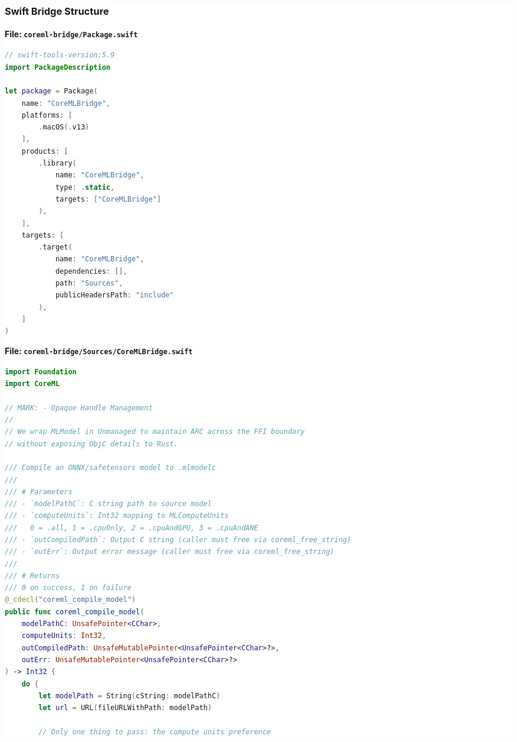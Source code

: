 ### Swift Bridge Structure

**File: `coreml-bridge/Package.swift`**

```swift
// swift-tools-version:5.9
import PackageDescription

let package = Package(
    name: "CoreMLBridge",
    platforms: [
        .macOS(.v13)
    ],
    products: [
        .library(
            name: "CoreMLBridge",
            type: .static,
            targets: ["CoreMLBridge"]
        ),
    ],
    targets: [
        .target(
            name: "CoreMLBridge",
            dependencies: [],
            path: "Sources",
            publicHeadersPath: "include"
        ),
    ]
)
```

**File: `coreml-bridge/Sources/CoreMLBridge.swift`**

```swift
import Foundation
import CoreML

// MARK: - Opaque Handle Management
//
// We wrap MLModel in Unmanaged to maintain ARC across the FFI boundary
// without exposing ObjC details to Rust.

/// Compile an ONNX/safetensors model to .mlmodelc
///
/// # Parameters
/// - `modelPathC`: C string path to source model
/// - `computeUnits`: Int32 mapping to MLComputeUnits
///   0 = .all, 1 = .cpuOnly, 2 = .cpuAndGPU, 3 = .cpuAndANE
/// - `outCompiledPath`: Output C string (caller must free via coreml_free_string)
/// - `outErr`: Output error message (caller must free via coreml_free_string)
///
/// # Returns
/// 0 on success, 1 on failure
@_cdecl("coreml_compile_model")
public func coreml_compile_model(
    modelPathC: UnsafePointer<CChar>,
    computeUnits: Int32,
    outCompiledPath: UnsafeMutablePointer<UnsafePointer<CChar>?>,
    outErr: UnsafeMutablePointer<UnsafePointer<CChar>?>
) -> Int32 {
    do {
        let modelPath = String(cString: modelPathC)
        let url = URL(fileURLWithPath: modelPath)
        
        // Only one thing to pass: the compute units preference
```